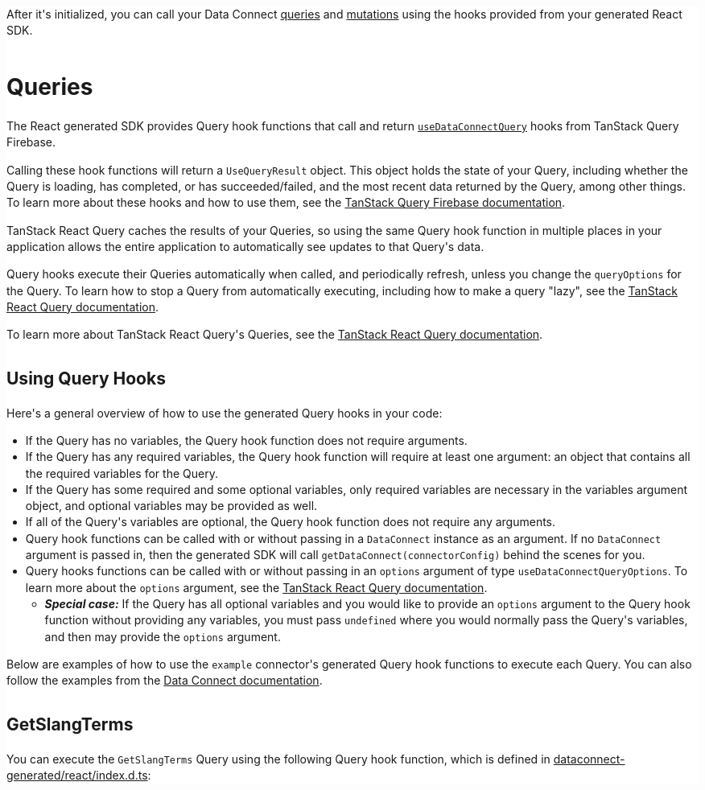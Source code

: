 After it's initialized, you can call your Data Connect [queries](#queries) and [mutations](#mutations) using the hooks provided from your generated React SDK.

# Queries

The React generated SDK provides Query hook functions that call and return [`useDataConnectQuery`](https://react-query-firebase.invertase.dev/react/data-connect/querying) hooks from TanStack Query Firebase.

Calling these hook functions will return a `UseQueryResult` object. This object holds the state of your Query, including whether the Query is loading, has completed, or has succeeded/failed, and the most recent data returned by the Query, among other things. To learn more about these hooks and how to use them, see the [TanStack Query Firebase documentation](https://react-query-firebase.invertase.dev/react/data-connect/querying).

TanStack React Query caches the results of your Queries, so using the same Query hook function in multiple places in your application allows the entire application to automatically see updates to that Query's data.

Query hooks execute their Queries automatically when called, and periodically refresh, unless you change the `queryOptions` for the Query. To learn how to stop a Query from automatically executing, including how to make a query "lazy", see the [TanStack React Query documentation](https://tanstack.com/query/latest/docs/framework/react/guides/disabling-queries).

To learn more about TanStack React Query's Queries, see the [TanStack React Query documentation](https://tanstack.com/query/v5/docs/framework/react/guides/queries).

## Using Query Hooks
Here's a general overview of how to use the generated Query hooks in your code:

- If the Query has no variables, the Query hook function does not require arguments.
- If the Query has any required variables, the Query hook function will require at least one argument: an object that contains all the required variables for the Query.
- If the Query has some required and some optional variables, only required variables are necessary in the variables argument object, and optional variables may be provided as well.
- If all of the Query's variables are optional, the Query hook function does not require any arguments.
- Query hook functions can be called with or without passing in a `DataConnect` instance as an argument. If no `DataConnect` argument is passed in, then the generated SDK will call `getDataConnect(connectorConfig)` behind the scenes for you.
- Query hooks functions can be called with or without passing in an `options` argument of type `useDataConnectQueryOptions`. To learn more about the `options` argument, see the [TanStack React Query documentation](https://tanstack.com/query/v5/docs/framework/react/guides/query-options).
  - ***Special case:***  If the Query has all optional variables and you would like to provide an `options` argument to the Query hook function without providing any variables, you must pass `undefined` where you would normally pass the Query's variables, and then may provide the `options` argument.

Below are examples of how to use the `example` connector's generated Query hook functions to execute each Query. You can also follow the examples from the [Data Connect documentation](https://firebase.google.com/docs/data-connect/web-sdk#operations-react-angular).

## GetSlangTerms
You can execute the `GetSlangTerms` Query using the following Query hook function, which is defined in [dataconnect-generated/react/index.d.ts](./index.d.ts):
